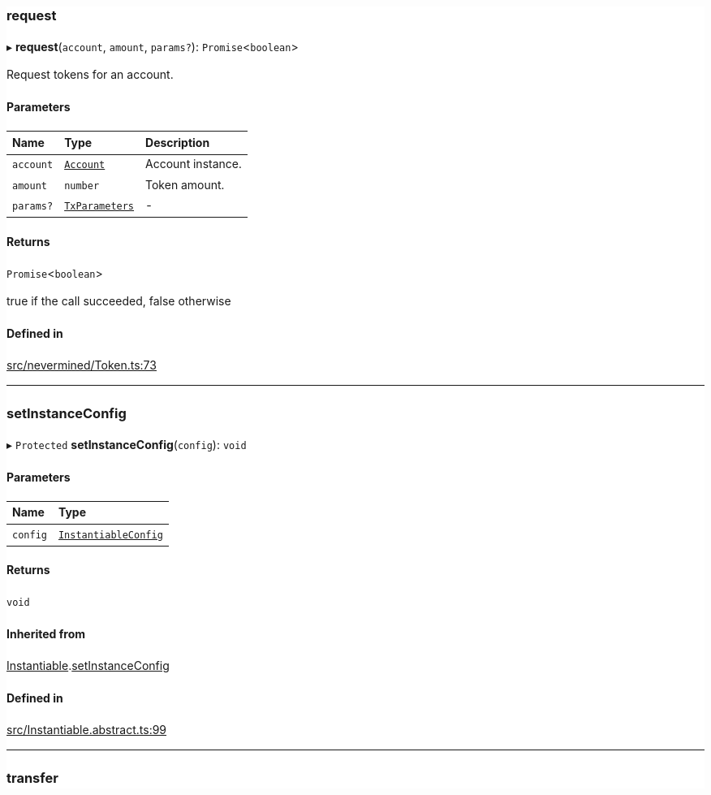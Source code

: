 
### request

▸ **request**(`account`, `amount`, `params?`): `Promise`<`boolean`\>

Request tokens for an account.

#### Parameters

| Name      | Type                                            | Description       |
| :-------- | :---------------------------------------------- | :---------------- |
| `account` | [`Account`](Account.md)                         | Account instance. |
| `amount`  | `number`                                        | Token amount.     |
| `params?` | [`TxParameters`](../interfaces/TxParameters.md) | -                 |

#### Returns

`Promise`<`boolean`\>

true if the call succeeded, false otherwise

#### Defined in

[src/nevermined/Token.ts:73](https://github.com/nevermined-io/sdk-js/blob/bb26f8ab/src/nevermined/Token.ts#L73)

---

### setInstanceConfig

▸ `Protected` **setInstanceConfig**(`config`): `void`

#### Parameters

| Name     | Type                                                        |
| :------- | :---------------------------------------------------------- |
| `config` | [`InstantiableConfig`](../interfaces/InstantiableConfig.md) |

#### Returns

`void`

#### Inherited from

[Instantiable](Instantiable.md).[setInstanceConfig](Instantiable.md#setinstanceconfig)

#### Defined in

[src/Instantiable.abstract.ts:99](https://github.com/nevermined-io/sdk-js/blob/bb26f8ab/src/Instantiable.abstract.ts#L99)

---

### transfer
